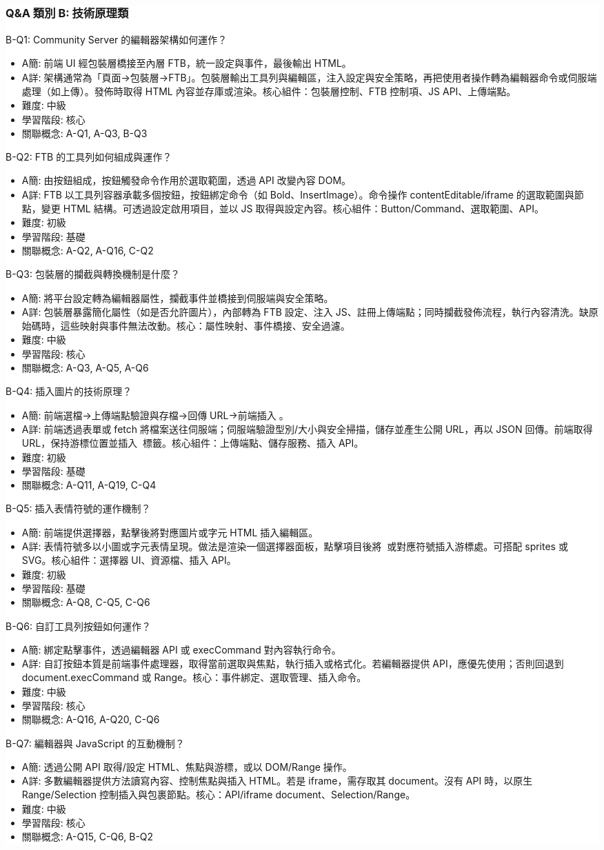 ### Q&A 類別 B: 技術原理類

B-Q1: Community Server 的編輯器架構如何運作？
- A簡: 前端 UI 經包裝層橋接至內層 FTB，統一設定與事件，最後輸出 HTML。
- A詳: 架構通常為「頁面→包裝層→FTB」。包裝層輸出工具列與編輯區，注入設定與安全策略，再把使用者操作轉為編輯器命令或伺服端處理（如上傳）。發佈時取得 HTML 內容並存庫或渲染。核心組件：包裝層控制、FTB 控制項、JS API、上傳端點。
- 難度: 中級
- 學習階段: 核心
- 關聯概念: A-Q1, A-Q3, B-Q3

B-Q2: FTB 的工具列如何組成與運作？
- A簡: 由按鈕組成，按鈕觸發命令作用於選取範圍，透過 API 改變內容 DOM。
- A詳: FTB 以工具列容器承載多個按鈕，按鈕綁定命令（如 Bold、InsertImage）。命令操作 contentEditable/iframe 的選取範圍與節點，變更 HTML 結構。可透過設定啟用項目，並以 JS 取得與設定內容。核心組件：Button/Command、選取範圍、API。
- 難度: 初級
- 學習階段: 基礎
- 關聯概念: A-Q2, A-Q16, C-Q2

B-Q3: 包裝層的攔截與轉換機制是什麼？
- A簡: 將平台設定轉為編輯器屬性，攔截事件並橋接到伺服端與安全策略。
- A詳: 包裝層暴露簡化屬性（如是否允許圖片），內部轉為 FTB 設定、注入 JS、註冊上傳端點；同時攔截發佈流程，執行內容清洗。缺原始碼時，這些映射與事件無法改動。核心：屬性映射、事件橋接、安全過濾。
- 難度: 中級
- 學習階段: 核心
- 關聯概念: A-Q3, A-Q5, A-Q6

B-Q4: 插入圖片的技術原理？
- A簡: 前端選檔→上傳端點驗證與存檔→回傳 URL→前端插入 <img>。
- A詳: 前端透過表單或 fetch 將檔案送往伺服端；伺服端驗證型別/大小與安全掃描，儲存並產生公開 URL，再以 JSON 回傳。前端取得 URL，保持游標位置並插入 <img> 標籤。核心組件：上傳端點、儲存服務、插入 API。
- 難度: 初級
- 學習階段: 基礎
- 關聯概念: A-Q11, A-Q19, C-Q4

B-Q5: 插入表情符號的運作機制？
- A簡: 前端提供選擇器，點擊後將對應圖片或字元 HTML 插入編輯區。
- A詳: 表情符號多以小圖或字元表情呈現。做法是渲染一個選擇器面板，點擊項目後將 <img src> 或對應符號插入游標處。可搭配 sprites 或 SVG。核心組件：選擇器 UI、資源檔、插入 API。
- 難度: 初級
- 學習階段: 基礎
- 關聯概念: A-Q8, C-Q5, C-Q6

B-Q6: 自訂工具列按鈕如何運作？
- A簡: 綁定點擊事件，透過編輯器 API 或 execCommand 對內容執行命令。
- A詳: 自訂按鈕本質是前端事件處理器，取得當前選取與焦點，執行插入或格式化。若編輯器提供 API，應優先使用；否則回退到 document.execCommand 或 Range。核心：事件綁定、選取管理、插入命令。
- 難度: 中級
- 學習階段: 核心
- 關聯概念: A-Q16, A-Q20, C-Q6

B-Q7: 編輯器與 JavaScript 的互動機制？
- A簡: 透過公開 API 取得/設定 HTML、焦點與游標，或以 DOM/Range 操作。
- A詳: 多數編輯器提供方法讀寫內容、控制焦點與插入 HTML。若是 iframe，需存取其 document。沒有 API 時，以原生 Range/Selection 控制插入與包裹節點。核心：API/iframe document、Selection/Range。
- 難度: 中級
- 學習階段: 核心
- 關聯概念: A-Q15, C-Q6, B-Q2
